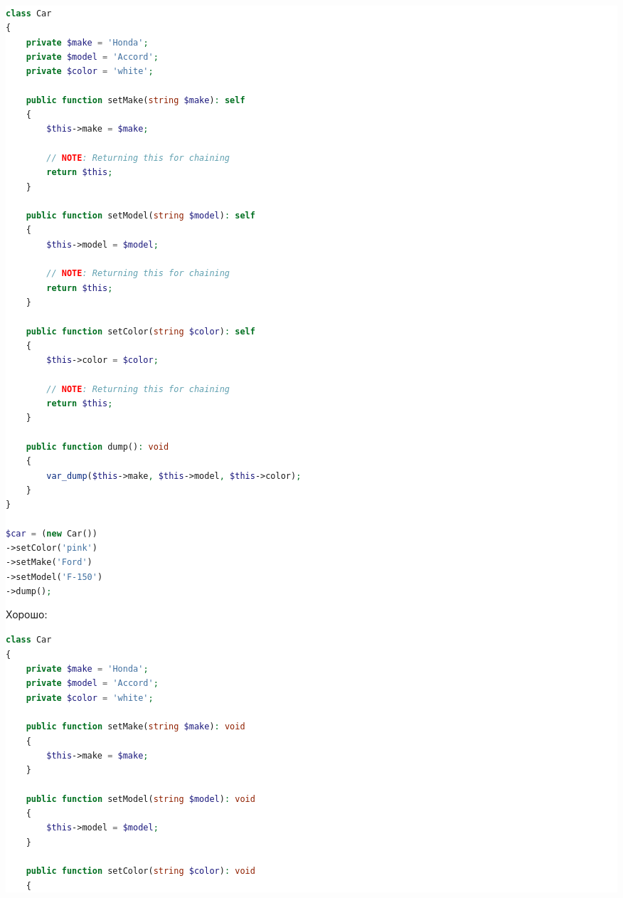 ``` php
class Car
{
    private $make = 'Honda';
    private $model = 'Accord';
    private $color = 'white';

    public function setMake(string $make): self
    {
        $this->make = $make;

        // NOTE: Returning this for chaining
        return $this;
    }

    public function setModel(string $model): self
    {
        $this->model = $model;

        // NOTE: Returning this for chaining
        return $this;
    }

    public function setColor(string $color): self
    {
        $this->color = $color;

        // NOTE: Returning this for chaining
        return $this;
    }

    public function dump(): void
    {
        var_dump($this->make, $this->model, $this->color);
    }
}

$car = (new Car())
->setColor('pink')
->setMake('Ford')
->setModel('F-150')
->dump();
```

Хорошо:

``` php
class Car
{
    private $make = 'Honda';
    private $model = 'Accord';
    private $color = 'white';

    public function setMake(string $make): void
    {
        $this->make = $make;
    }

    public function setModel(string $model): void
    {
        $this->model = $model;
    }

    public function setColor(string $color): void
    {
```